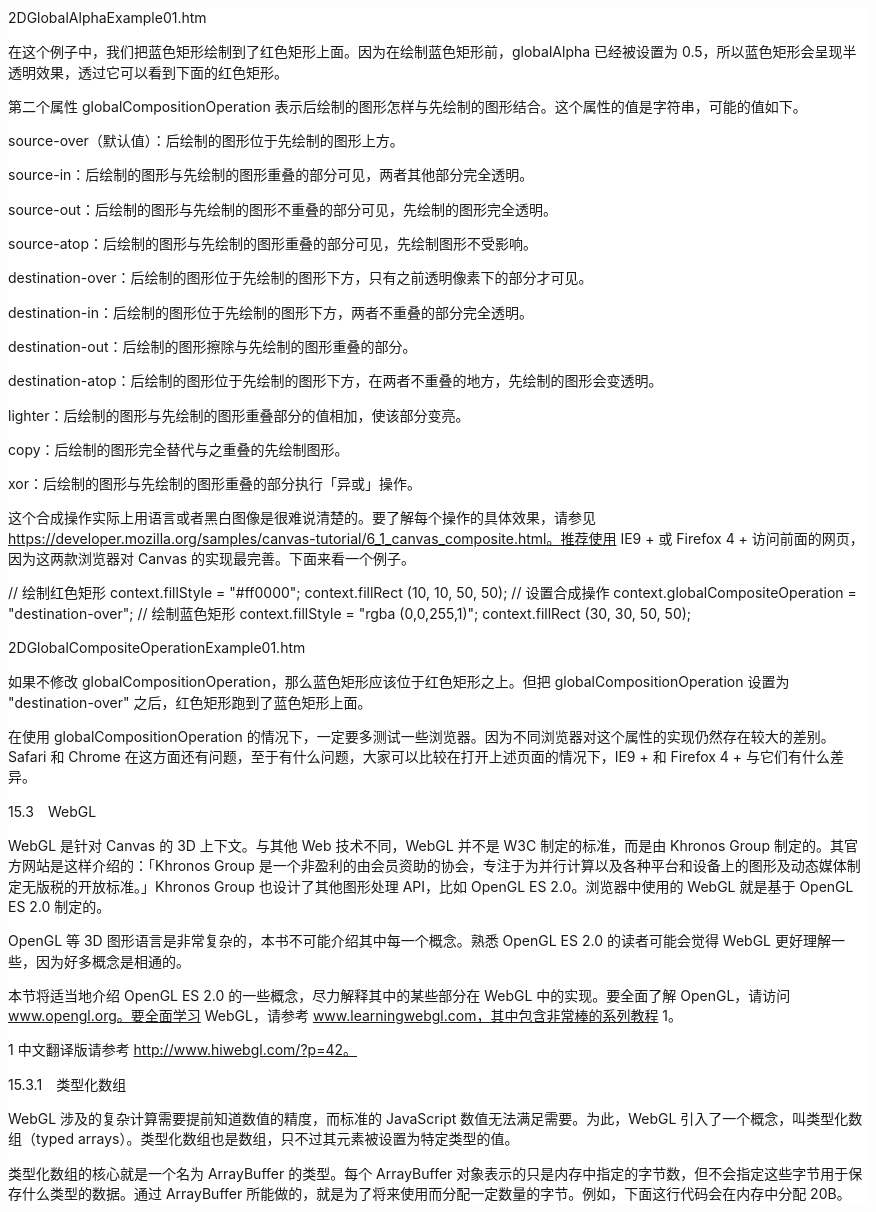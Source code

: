 2DGlobalAlphaExample01.htm

在这个例子中，我们把蓝色矩形绘制到了红色矩形上面。因为在绘制蓝色矩形前，globalAlpha 已经被设置为 0.5，所以蓝色矩形会呈现半透明效果，透过它可以看到下面的红色矩形。

第二个属性 globalCompositionOperation 表示后绘制的图形怎样与先绘制的图形结合。这个属性的值是字符串，可能的值如下。

source-over（默认值）：后绘制的图形位于先绘制的图形上方。

source-in：后绘制的图形与先绘制的图形重叠的部分可见，两者其他部分完全透明。

source-out：后绘制的图形与先绘制的图形不重叠的部分可见，先绘制的图形完全透明。

source-atop：后绘制的图形与先绘制的图形重叠的部分可见，先绘制图形不受影响。

destination-over：后绘制的图形位于先绘制的图形下方，只有之前透明像素下的部分才可见。

destination-in：后绘制的图形位于先绘制的图形下方，两者不重叠的部分完全透明。

destination-out：后绘制的图形擦除与先绘制的图形重叠的部分。

destination-atop：后绘制的图形位于先绘制的图形下方，在两者不重叠的地方，先绘制的图形会变透明。

lighter：后绘制的图形与先绘制的图形重叠部分的值相加，使该部分变亮。

copy：后绘制的图形完全替代与之重叠的先绘制图形。

xor：后绘制的图形与先绘制的图形重叠的部分执行「异或」操作。

这个合成操作实际上用语言或者黑白图像是很难说清楚的。要了解每个操作的具体效果，请参见 https://developer.mozilla.org/samples/canvas-tutorial/6_1_canvas_composite.html。推荐使用 IE9 + 或 Firefox 4 + 访问前面的网页，因为这两款浏览器对 Canvas 的实现最完善。下面来看一个例子。

// 绘制红色矩形 context.fillStyle = "#ff0000"; context.fillRect (10, 10, 50, 50); // 设置合成操作 context.globalCompositeOperation = "destination-over"; // 绘制蓝色矩形 context.fillStyle = "rgba (0,0,255,1)"; context.fillRect (30, 30, 50, 50);

2DGlobalCompositeOperationExample01.htm

如果不修改 globalCompositionOperation，那么蓝色矩形应该位于红色矩形之上。但把 globalCompositionOperation 设置为 "destination-over" 之后，红色矩形跑到了蓝色矩形上面。

在使用 globalCompositionOperation 的情况下，一定要多测试一些浏览器。因为不同浏览器对这个属性的实现仍然存在较大的差别。Safari 和 Chrome 在这方面还有问题，至于有什么问题，大家可以比较在打开上述页面的情况下，IE9 + 和 Firefox 4 + 与它们有什么差异。

15.3　WebGL

WebGL 是针对 Canvas 的 3D 上下文。与其他 Web 技术不同，WebGL 并不是 W3C 制定的标准，而是由 Khronos Group 制定的。其官方网站是这样介绍的：「Khronos Group 是一个非盈利的由会员资助的协会，专注于为并行计算以及各种平台和设备上的图形及动态媒体制定无版税的开放标准。」Khronos Group 也设计了其他图形处理 API，比如 OpenGL ES 2.0。浏览器中使用的 WebGL 就是基于 OpenGL ES 2.0 制定的。

OpenGL 等 3D 图形语言是非常复杂的，本书不可能介绍其中每一个概念。熟悉 OpenGL ES 2.0 的读者可能会觉得 WebGL 更好理解一些，因为好多概念是相通的。

本节将适当地介绍 OpenGL ES 2.0 的一些概念，尽力解释其中的某些部分在 WebGL 中的实现。要全面了解 OpenGL，请访问 www.opengl.org。要全面学习 WebGL，请参考 www.learningwebgl.com，其中包含非常棒的系列教程 1。

1 中文翻译版请参考 http://www.hiwebgl.com/?p=42。

15.3.1　类型化数组

WebGL 涉及的复杂计算需要提前知道数值的精度，而标准的 JavaScript 数值无法满足需要。为此，WebGL 引入了一个概念，叫类型化数组（typed arrays）。类型化数组也是数组，只不过其元素被设置为特定类型的值。

类型化数组的核心就是一个名为 ArrayBuffer 的类型。每个 ArrayBuffer 对象表示的只是内存中指定的字节数，但不会指定这些字节用于保存什么类型的数据。通过 ArrayBuffer 所能做的，就是为了将来使用而分配一定数量的字节。例如，下面这行代码会在内存中分配 20B。
